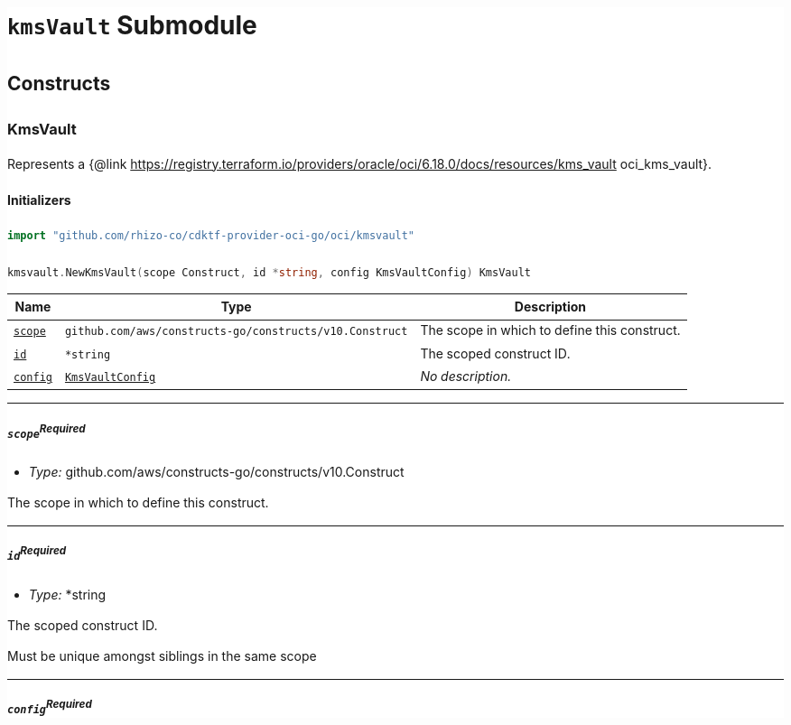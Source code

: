 # `kmsVault` Submodule <a name="`kmsVault` Submodule" id="rhizo-co-terraform-provider-oci.kmsVault"></a>

## Constructs <a name="Constructs" id="Constructs"></a>

### KmsVault <a name="KmsVault" id="rhizo-co-terraform-provider-oci.kmsVault.KmsVault"></a>

Represents a {@link https://registry.terraform.io/providers/oracle/oci/6.18.0/docs/resources/kms_vault oci_kms_vault}.

#### Initializers <a name="Initializers" id="rhizo-co-terraform-provider-oci.kmsVault.KmsVault.Initializer"></a>

```go
import "github.com/rhizo-co/cdktf-provider-oci-go/oci/kmsvault"

kmsvault.NewKmsVault(scope Construct, id *string, config KmsVaultConfig) KmsVault
```

| **Name** | **Type** | **Description** |
| --- | --- | --- |
| <code><a href="#rhizo-co-terraform-provider-oci.kmsVault.KmsVault.Initializer.parameter.scope">scope</a></code> | <code>github.com/aws/constructs-go/constructs/v10.Construct</code> | The scope in which to define this construct. |
| <code><a href="#rhizo-co-terraform-provider-oci.kmsVault.KmsVault.Initializer.parameter.id">id</a></code> | <code>*string</code> | The scoped construct ID. |
| <code><a href="#rhizo-co-terraform-provider-oci.kmsVault.KmsVault.Initializer.parameter.config">config</a></code> | <code><a href="#rhizo-co-terraform-provider-oci.kmsVault.KmsVaultConfig">KmsVaultConfig</a></code> | *No description.* |

---

##### `scope`<sup>Required</sup> <a name="scope" id="rhizo-co-terraform-provider-oci.kmsVault.KmsVault.Initializer.parameter.scope"></a>

- *Type:* github.com/aws/constructs-go/constructs/v10.Construct

The scope in which to define this construct.

---

##### `id`<sup>Required</sup> <a name="id" id="rhizo-co-terraform-provider-oci.kmsVault.KmsVault.Initializer.parameter.id"></a>

- *Type:* *string

The scoped construct ID.

Must be unique amongst siblings in the same scope

---

##### `config`<sup>Required</sup> <a name="config" id="rhizo-co-terraform-provider-oci.kmsVault.KmsVault.Initializer.parameter.config"></a>
